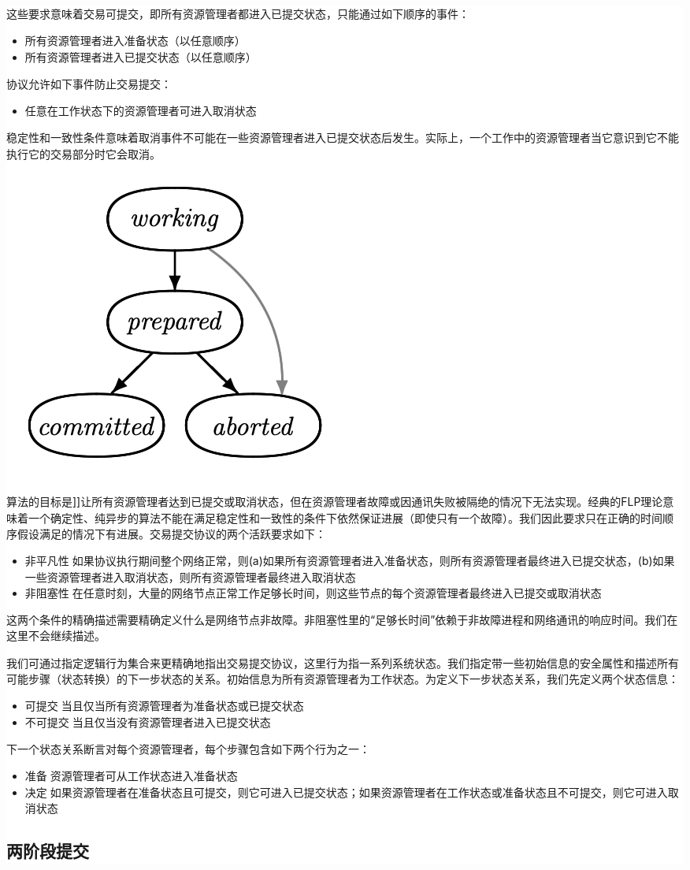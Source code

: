 这些要求意味着交易可提交，即所有资源管理者都进入已提交状态，只能通过如下顺序的事件：

-   所有资源管理者进入准备状态（以任意顺序）
-   所有资源管理者进入已提交状态（以任意顺序）

协议允许如下事件防止交易提交：

-   任意在工作状态下的资源管理者可进入取消状态

稳定性和一致性条件意味着取消事件不可能在一些资源管理者进入已提交状态后发生。实际上，一个工作中的资源管理者当它意识到它不能执行它的交易部分时它会取消。

![img](../img/consensus_on_transaction_commit_rm_state.png)

算法的目标是]]让所有资源管理者达到已提交或取消状态，但在资源管理者故障或因通讯失败被隔绝的情况下无法实现。经典的FLP理论意味着一个确定性、纯异步的算法不能在满足稳定性和一致性的条件下依然保证进展（即使只有一个故障）。我们因此要求只在正确的时间顺序假设满足的情况下有进展。交易提交协议的两个活跃要求如下：

-   非平凡性 如果协议执行期间整个网络正常，则(a)如果所有资源管理者进入准备状态，则所有资源管理者最终进入已提交状态，(b)如果一些资源管理者进入取消状态，则所有资源管理者最终进入取消状态
-   非阻塞性 在任意时刻，大量的网络节点正常工作足够长时间，则这些节点的每个资源管理者最终进入已提交或取消状态

这两个条件的精确描述需要精确定义什么是网络节点非故障。非阻塞性里的“足够长时间”依赖于非故障进程和网络通讯的响应时间。我们在这里不会继续描述。

我们可通过指定逻辑行为集合来更精确地指出交易提交协议，这里行为指一系列系统状态。我们指定带一些初始信息的安全属性和描述所有可能步骤（状态转换）的下一步状态的关系。初始信息为所有资源管理者为工作状态。为定义下一步状态关系，我们先定义两个状态信息：

-   可提交 当且仅当所有资源管理者为准备状态或已提交状态
-   不可提交 当且仅当没有资源管理者进入已提交状态

下一个状态关系断言对每个资源管理者，每个步骤包含如下两个行为之一：

-   准备 资源管理者可从工作状态进入准备状态
-   决定 如果资源管理者在准备状态且可提交，则它可进入已提交状态；如果资源管理者在工作状态或准备状态且不可提交，则它可进入取消状态


<a id="org9794927"></a>

## 两阶段提交
